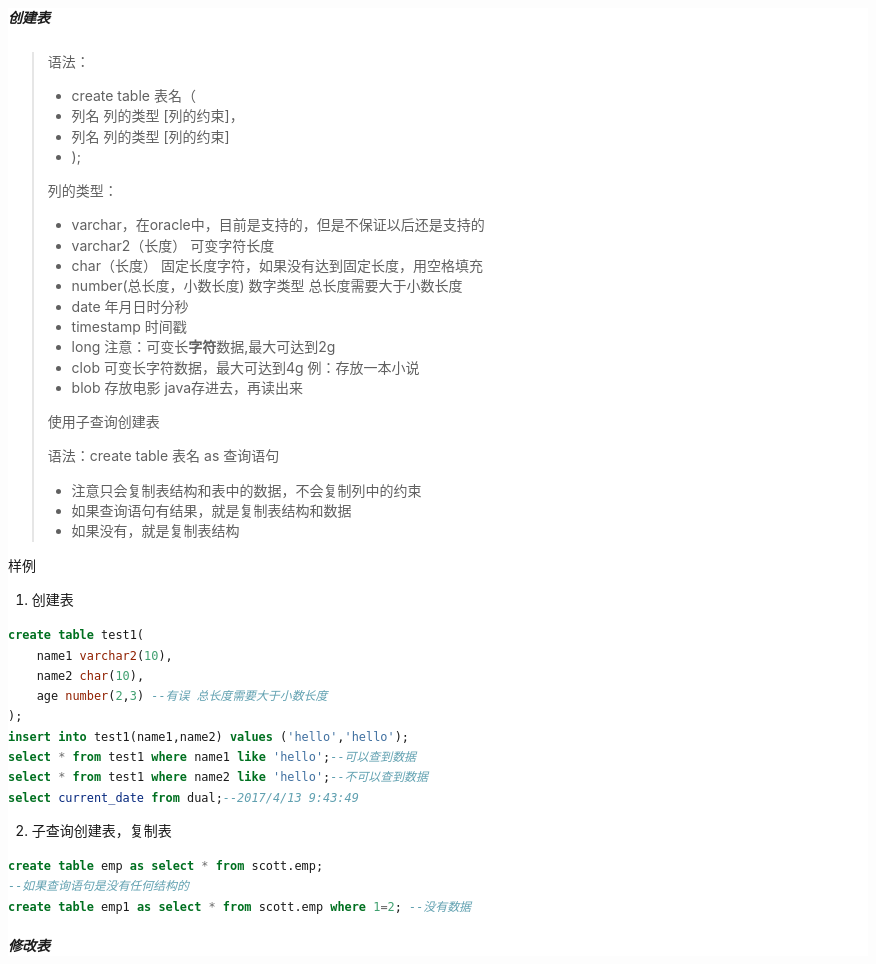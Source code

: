 ##### 创建表

> 语法：
>
> - create table 表名（
> - 列名 列的类型 [列的约束]，
> - 列名 列的类型 [列的约束]
> - );
>
> 列的类型：
>
> - varchar，在oracle中，目前是支持的，但是不保证以后还是支持的
> - varchar2（长度） 可变字符长度
> - char（长度） 固定长度字符，如果没有达到固定长度，用空格填充
> - number(总长度，小数长度) 数字类型 总长度需要大于小数长度
> - date 年月日时分秒
> - timestamp 时间戳
> - long 注意：可变长**字符**数据,最大可达到2g
> - clob 可变长字符数据，最大可达到4g 例：存放一本小说
> - blob 存放电影 java存进去，再读出来
>
> 使用子查询创建表
>
> 语法：create table 表名 as 查询语句
>
> - 注意只会复制表结构和表中的数据，不会复制列中的约束
> - 如果查询语句有结果，就是复制表结构和数据
> - 如果没有，就是复制表结构

样例

1. 创建表

```sql
create table test1(
	name1 varchar2(10),
    name2 char(10),
    age number(2,3) --有误 总长度需要大于小数长度
);
insert into test1(name1,name2) values ('hello','hello');
select * from test1 where name1 like 'hello';--可以查到数据
select * from test1 where name2 like 'hello';--不可以查到数据
select current_date from dual;--2017/4/13 9:43:49
```

2. 子查询创建表，复制表

```sql
create table emp as select * from scott.emp;
--如果查询语句是没有任何结构的
create table emp1 as select * from scott.emp where 1=2; --没有数据
```

##### 修改表
